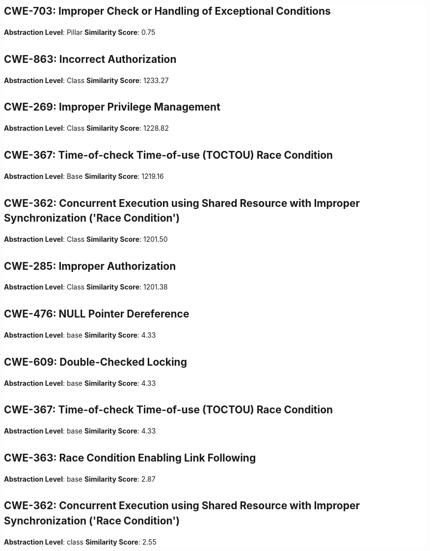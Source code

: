 ## CWE-703: Improper Check or Handling of Exceptional Conditions
**Abstraction Level**: Pillar
**Similarity Score**: 0.75

## CWE-863: Incorrect Authorization
**Abstraction Level**: Class
**Similarity Score**: 1233.27

## CWE-269: Improper Privilege Management
**Abstraction Level**: Class
**Similarity Score**: 1228.82

## CWE-367: Time-of-check Time-of-use (TOCTOU) Race Condition
**Abstraction Level**: Base
**Similarity Score**: 1219.16

## CWE-362: Concurrent Execution using Shared Resource with Improper Synchronization ('Race Condition')
**Abstraction Level**: Class
**Similarity Score**: 1201.50

## CWE-285: Improper Authorization
**Abstraction Level**: Class
**Similarity Score**: 1201.38

## CWE-476: NULL Pointer Dereference
**Abstraction Level**: base
**Similarity Score**: 4.33

## CWE-609: Double-Checked Locking
**Abstraction Level**: base
**Similarity Score**: 4.33

## CWE-367: Time-of-check Time-of-use (TOCTOU) Race Condition
**Abstraction Level**: base
**Similarity Score**: 4.33

## CWE-363: Race Condition Enabling Link Following
**Abstraction Level**: base
**Similarity Score**: 2.87

## CWE-362: Concurrent Execution using Shared Resource with Improper Synchronization ('Race Condition')
**Abstraction Level**: class
**Similarity Score**: 2.55
